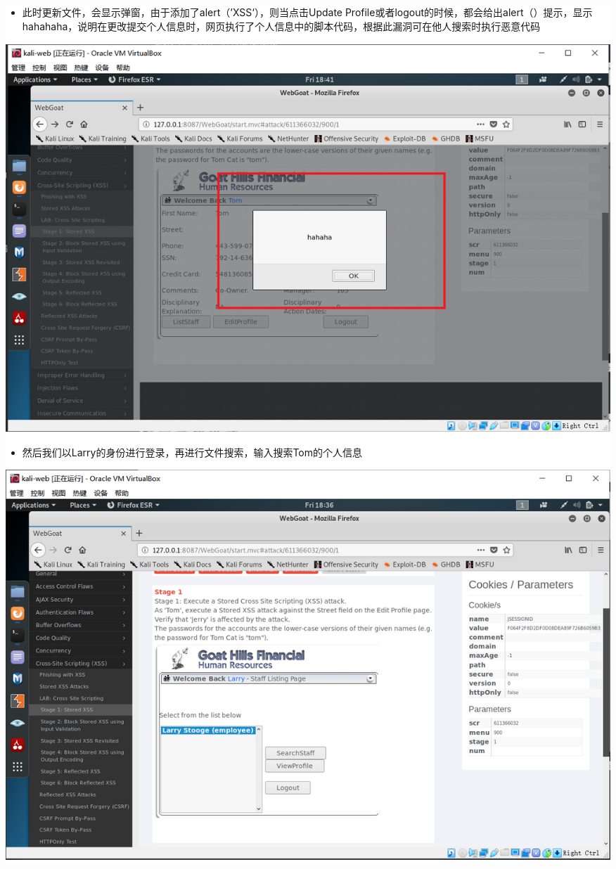 * 此时更新文件，会显示弹窗，由于添加了alert（’XSS‘），则当点击Update Profile或者logout的时候，都会给出alert（）提示，显示hahahaha，说明在更改提交个人信息时，网页执行了个人信息中的脚本代码，根据此漏洞可在他人搜索时执行恶意代码

<img src="image/18.png" />

* 然后我们以Larry的身份进行登录，再进行文件搜索，输入搜索Tom的个人信息

<img src="image/19.png" />
